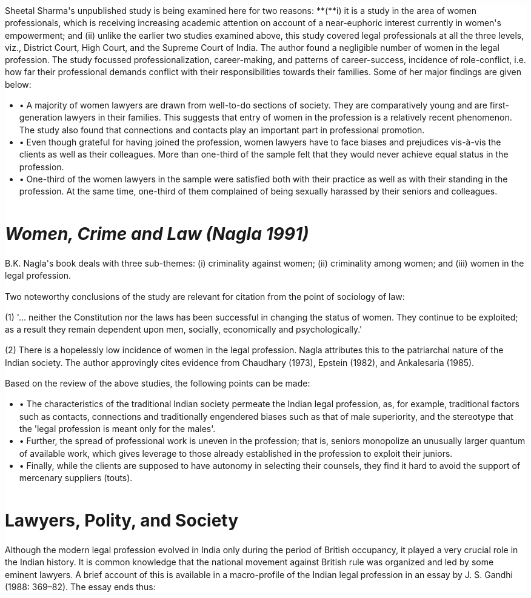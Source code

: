 Sheetal Sharma's unpublished study is being examined here for two reasons: **(**i) it is a study in the area of women professionals, which is receiving increasing academic attention on account of a near-euphoric interest currently in women's empowerment; and (ii) unlike the earlier two studies examined above, this study covered legal professionals at all the three levels, viz., District Court, High Court, and the Supreme Court of India. The author found a negligible number of women in the legal profession. The study focussed professionalization, career-making, and patterns of career-success, incidence of role-conflict, i.e. how far their professional demands conflict with their responsibilities towards their families. Some of her major findings are given below:

- • A majority of women lawyers are drawn from well-to-do sections of society. They are comparatively young and are first-generation lawyers in their families. This suggests that entry of women in the profession is a relatively recent phenomenon. The study also found that connections and contacts play an important part in professional promotion.
- • Even though grateful for having joined the profession, women lawyers have to face biases and prejudices vis-à-vis the clients as well as their colleagues. More than one-third of the sample felt that they would never achieve equal status in the profession.
- • One-third of the women lawyers in the sample were satisfied both with their practice as well as with their standing in the profession. At the same time, one-third of them complained of being sexually harassed by their seniors and colleagues.

# *Women, Crime and Law (Nagla 1991)*

B.K. Nagla's book deals with three sub-themes: (i) criminality against women; (ii) criminality among women; and (iii) women in the legal profession.

Two noteworthy conclusions of the study are relevant for citation from the point of sociology of law:

(1) '… neither the Constitution nor the laws has been successful in changing the status of women. They continue to be exploited; as a result they remain dependent upon men, socially, economically and psychologically.'

(2) There is a hopelessly low incidence of women in the legal profession. Nagla attributes this to the patriarchal nature of the Indian society. The author approvingly cites evidence from Chaudhary (1973), Epstein (1982), and Ankalesaria (1985).

Based on the review of the above studies, the following points can be made:

- • The characteristics of the traditional Indian society permeate the Indian legal profession, as, for example, traditional factors such as contacts, connections and traditionally engendered biases such as that of male superiority, and the stereotype that the 'legal profession is meant only for the males'.
- • Further, the spread of professional work is uneven in the profession; that is, seniors monopolize an unusually larger quantum of available work, which gives leverage to those already established in the profession to exploit their juniors.
- • Finally, while the clients are supposed to have autonomy in selecting their counsels, they find it hard to avoid the support of mercenary suppliers (touts).

# **Lawyers, Polity, and Society**

Although the modern legal profession evolved in India only during the period of British occupancy, it played a very crucial role in the Indian history. It is common knowledge that the national movement against British rule was organized and led by some eminent lawyers. A brief account of this is available in a macro-profile of the Indian legal profession in an essay by J. S. Gandhi (1988: 369–82). The essay ends thus:
